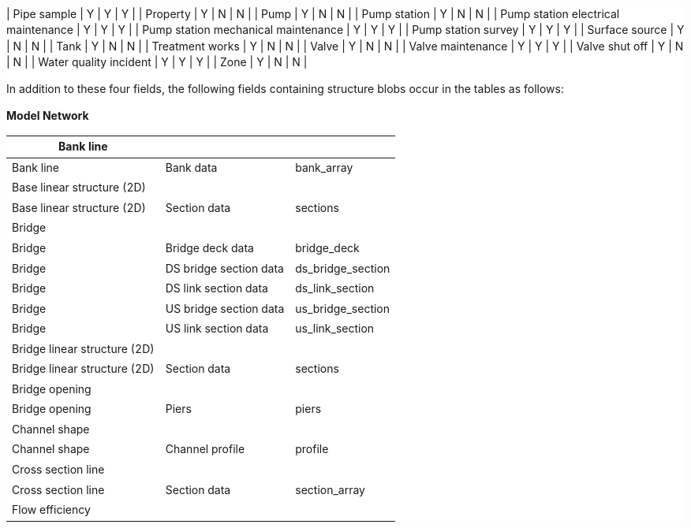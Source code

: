 | Pipe sample                         | Y                     | Y                           | Y                           |
| Property                            | Y                     | N                           | N                           |
| Pump                                | Y                     | N                           | N                           |
| Pump station                        | Y                     | N                           | N                           |
| Pump station electrical maintenance | Y                     | Y                           | Y                           |
| Pump station mechanical maintenance | Y                     | Y                           | Y                           |
| Pump station survey                 | Y                     | Y                           | Y                           |
| Surface source                      | Y                     | N                           | N                           |
| Tank                                | Y                     | N                           | N                           |
| Treatment works                     | Y                     | N                           | N                           |
| Valve                               | Y                     | N                           | N                           |
| Valve maintenance                   | Y                     | Y                           | Y                           |
| Valve shut off                      | Y                     | N                           | N                           |
| Water quality incident              | Y                     | Y                           | Y                           |
| Zone                                | Y                     | N                           | N                           |

In addition to these four fields, the following fields containing
structure blobs occur in the tables as follows:

**Model Network**

| Bank line                    |                            |                     |
|------------------------------|----------------------------|---------------------|
| Bank line                    | Bank data                  | bank\_array         |
| Base linear structure (2D)   |                            |                     |
| Base linear structure (2D)   | Section data               | sections            |
| Bridge                       |                            |                     |
| Bridge                       | Bridge deck data           | bridge\_deck        |
| Bridge                       | DS bridge section data     | ds\_bridge\_section |
| Bridge                       | DS link section data       | ds\_link\_section   |
| Bridge                       | US bridge section data     | us\_bridge\_section |
| Bridge                       | US link section data       | us\_link\_section   |
| Bridge linear structure (2D) |                            |                     |
| Bridge linear structure (2D) | Section data               | sections            |
| Bridge opening               |                            |                     |
| Bridge opening               | Piers                      | piers               |
| Channel shape                |                            |                     |
| Channel shape                | Channel profile            | profile             |
| Cross section line           |                            |                     |
| Cross section line           | Section data               | section\_array      |
| Flow efficiency              |                            |                     |